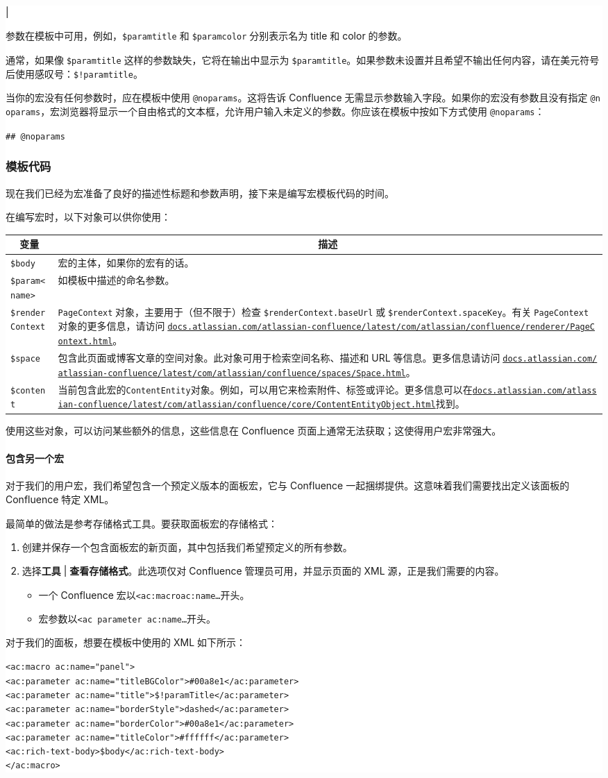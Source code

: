 |

参数在模板中可用，例如，`$paramtitle` 和 `$paramcolor` 分别表示名为 title 和 color 的参数。

通常，如果像 `$paramtitle` 这样的参数缺失，它将在输出中显示为 `$paramtitle`。如果参数未设置并且希望不输出任何内容，请在美元符号后使用感叹号：`$!paramtitle`。

当你的宏没有任何参数时，应在模板中使用 `@noparams`。这将告诉 Confluence 无需显示参数输入字段。如果你的宏没有参数且没有指定 `@noparams`，宏浏览器将显示一个自由格式的文本框，允许用户输入未定义的参数。你应该在模板中按如下方式使用 `@noparams`：

```
## @noparams
```

### 模板代码

现在我们已经为宏准备了良好的描述性标题和参数声明，接下来是编写宏模板代码的时间。

在编写宏时，以下对象可以供你使用：

| 变量 | 描述 |
| --- | --- |
| `$body` | 宏的主体，如果你的宏有的话。 |
| `$param<name>` | 如模板中描述的命名参数。 |
| `$renderContext` | `PageContext` 对象，主要用于（但不限于）检查 `$renderContext.baseUrl` 或 `$renderContext.spaceKey`。有关 `PageContext` 对象的更多信息，请访问 [`docs.atlassian.com/atlassian-confluence/latest/com/atlassian/confluence/renderer/PageContext.html`](http://docs.atlassian.com/atlassian-confluence/latest/com/atlassian/confluence/renderer/PageContext.html)。 |
| `$space` | 包含此页面或博客文章的空间对象。此对象可用于检索空间名称、描述和 URL 等信息。更多信息请访问 [`docs.atlassian.com/atlassian-confluence/latest/com/atlassian/confluence/spaces/Space.html`](http://docs.atlassian.com/atlassian-confluence/latest/com/atlassian/confluence/spaces/Space.html)。 |
| `$content` | 当前包含此宏的`ContentEntity`对象。例如，可以用它来检索附件、标签或评论。更多信息可以在[`docs.atlassian.com/atlassian-confluence/latest/com/atlassian/confluence/core/ContentEntityObject.html`](http://docs.atlassian.com/atlassian-confluence/latest/com/atlassian/confluence/core/ContentEntityObject.html)找到。 |

使用这些对象，可以访问某些额外的信息，这些信息在 Confluence 页面上通常无法获取；这使得用户宏非常强大。

#### 包含另一个宏

对于我们的用户宏，我们希望包含一个预定义版本的面板宏，它与 Confluence 一起捆绑提供。这意味着我们需要找出定义该面板的 Confluence 特定 XML。

最简单的做法是参考存储格式工具。要获取面板宏的存储格式：

1.  创建并保存一个包含面板宏的新页面，其中包括我们希望预定义的所有参数。

1.  选择**工具** | **查看存储格式**。此选项仅对 Confluence 管理员可用，并显示页面的 XML 源，正是我们需要的内容。

    +   一个 Confluence 宏以`<ac:macroac:name…`开头。

    +   宏参数以`<ac parameter ac:name…`开头。

对于我们的面板，想要在模板中使用的 XML 如下所示：

```
<ac:macro ac:name="panel">
<ac:parameter ac:name="titleBGColor">#00a8e1</ac:parameter>
<ac:parameter ac:name="title">$!paramTitle</ac:parameter>
<ac:parameter ac:name="borderStyle">dashed</ac:parameter>
<ac:parameter ac:name="borderColor">#00a8e1</ac:parameter>
<ac:parameter ac:name="titleColor">#ffffff</ac:parameter>
<ac:rich-text-body>$body</ac:rich-text-body>
</ac:macro>
```
